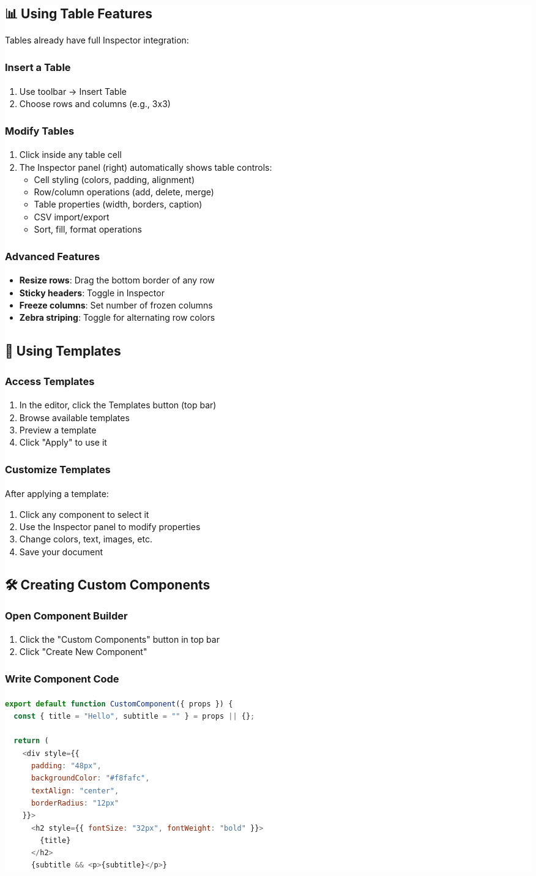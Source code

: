 ## 📊 Using Table Features

Tables already have full Inspector integration:

### Insert a Table
1. Use toolbar → Insert Table
2. Choose rows and columns (e.g., 3x3)

### Modify Tables
1. Click inside any table cell
2. The Inspector panel (right) automatically shows table controls:
   - Cell styling (colors, padding, alignment)
   - Row/column operations (add, delete, merge)
   - Table properties (width, borders, caption)
   - CSV import/export
   - Sort, fill, format operations

### Advanced Features
- **Resize rows**: Drag the bottom border of any row
- **Sticky headers**: Toggle in Inspector
- **Freeze columns**: Set number of frozen columns
- **Zebra striping**: Toggle for alternating row colors

## 🎨 Using Templates

### Access Templates
1. In the editor, click the Templates button (top bar)
2. Browse available templates
3. Preview a template
4. Click "Apply" to use it

### Customize Templates
After applying a template:
1. Click any component to select it
2. Use the Inspector panel to modify properties
3. Change colors, text, images, etc.
4. Save your document

## 🛠️ Creating Custom Components

### Open Component Builder
1. Click the "Custom Components" button in top bar
2. Click "Create New Component"

### Write Component Code
```javascript
export default function CustomComponent({ props }) {
  const { title = "Hello", subtitle = "" } = props || {};
  
  return (
    <div style={{
      padding: "48px",
      backgroundColor: "#f8fafc",
      textAlign: "center",
      borderRadius: "12px"
    }}>
      <h2 style={{ fontSize: "32px", fontWeight: "bold" }}>
        {title}
      </h2>
      {subtitle && <p>{subtitle}</p>}
```